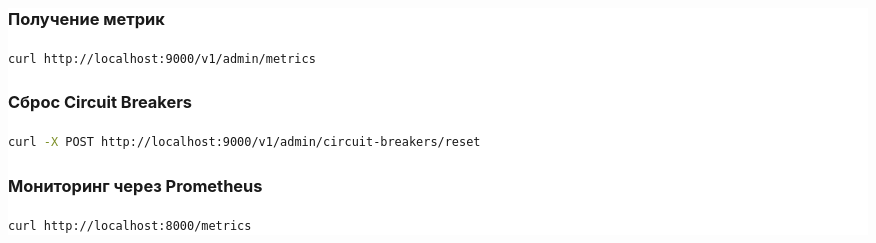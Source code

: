 ### Получение метрик
```bash
curl http://localhost:9000/v1/admin/metrics
```

### Сброс Circuit Breakers
```bash
curl -X POST http://localhost:9000/v1/admin/circuit-breakers/reset
```

### Мониторинг через Prometheus
```bash
curl http://localhost:8000/metrics
```
